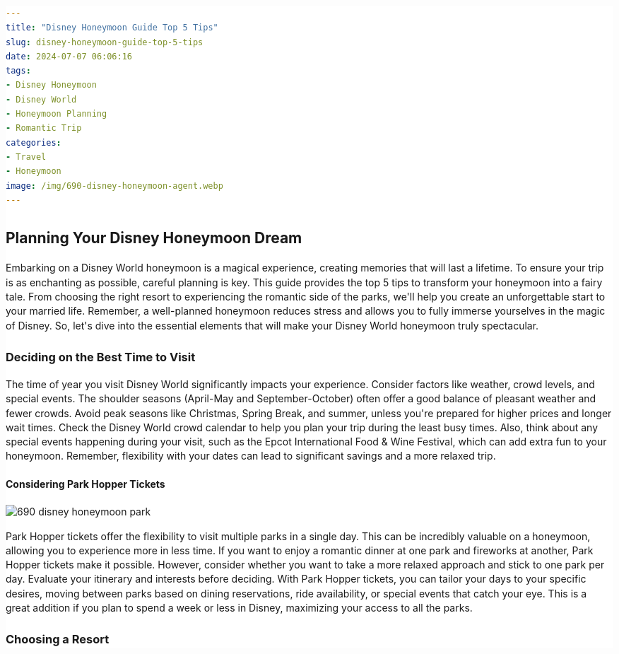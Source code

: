 ```yaml
---
title: "Disney Honeymoon Guide Top 5 Tips"
slug: disney-honeymoon-guide-top-5-tips
date: 2024-07-07 06:06:16
tags:
- Disney Honeymoon
- Disney World
- Honeymoon Planning
- Romantic Trip
categories:
- Travel
- Honeymoon
image: /img/690-disney-honeymoon-agent.webp 
---
```

## Planning Your Disney Honeymoon Dream

Embarking on a Disney World honeymoon is a magical experience, creating memories that will last a lifetime. To ensure your trip is as enchanting as possible, careful planning is key. This guide provides the top 5 tips to transform your honeymoon into a fairy tale. From choosing the right resort to experiencing the romantic side of the parks, we'll help you create an unforgettable start to your married life. Remember, a well-planned honeymoon reduces stress and allows you to fully immerse yourselves in the magic of Disney. So, let's dive into the essential elements that will make your Disney World honeymoon truly spectacular.

### Deciding on the Best Time to Visit

The time of year you visit Disney World significantly impacts your experience. Consider factors like weather, crowd levels, and special events. The shoulder seasons (April-May and September-October) often offer a good balance of pleasant weather and fewer crowds. Avoid peak seasons like Christmas, Spring Break, and summer, unless you're prepared for higher prices and longer wait times. Check the Disney World crowd calendar to help you plan your trip during the least busy times. Also, think about any special events happening during your visit, such as the Epcot International Food & Wine Festival, which can add extra fun to your honeymoon. Remember, flexibility with your dates can lead to significant savings and a more relaxed trip.

#### Considering Park Hopper Tickets

![690 disney honeymoon park](/img/690-disney-honeymoon-park.webp)

Park Hopper tickets offer the flexibility to visit multiple parks in a single day. This can be incredibly valuable on a honeymoon, allowing you to experience more in less time. If you want to enjoy a romantic dinner at one park and fireworks at another, Park Hopper tickets make it possible. However, consider whether you want to take a more relaxed approach and stick to one park per day. Evaluate your itinerary and interests before deciding. With Park Hopper tickets, you can tailor your days to your specific desires, moving between parks based on dining reservations, ride availability, or special events that catch your eye. This is a great addition if you plan to spend a week or less in Disney, maximizing your access to all the parks.

### Choosing a Resort
